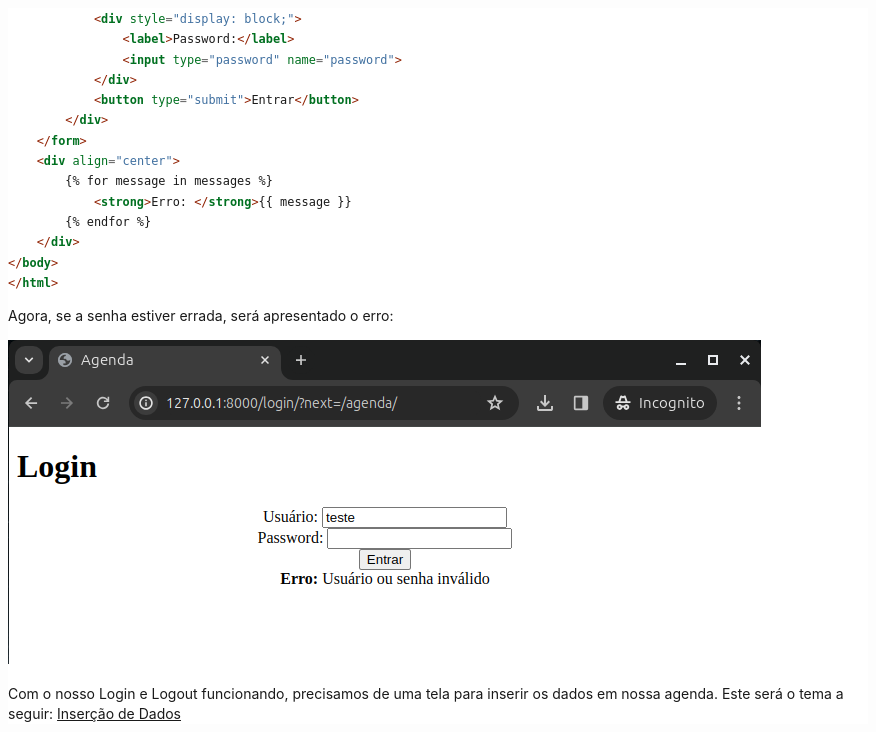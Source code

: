 ```html
            <div style="display: block;">
                <label>Password:</label>
                <input type="password" name="password">
            </div>
            <button type="submit">Entrar</button>
        </div>
    </form>
    <div align="center">
        {% for message in messages %}
            <strong>Erro: </strong>{{ message }}
        {% endfor %}
    </div>
</body>
</html>
```

Agora, se a senha estiver errada, será apresentado o erro:

![Untitled](Images/04_images/Untitled%206.png)

Com o nosso Login e Logout funcionando, precisamos de uma tela para inserir os dados em nossa agenda. Este será o tema a seguir: [Inserção de Dados](05_data_inserts.md)